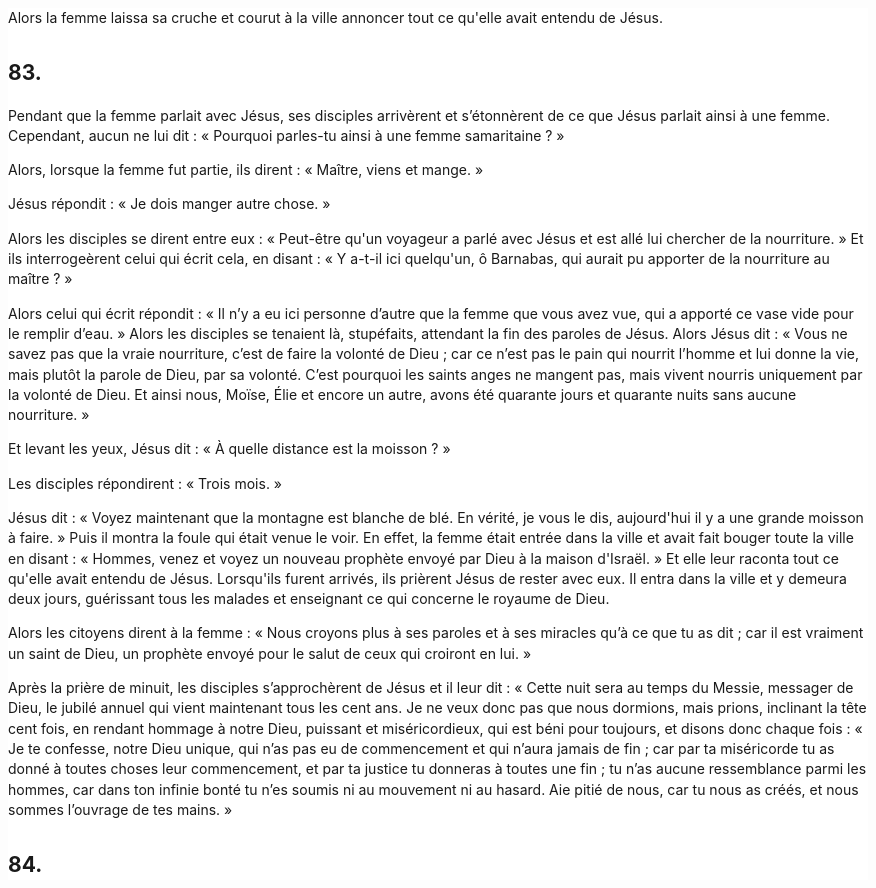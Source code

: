 Alors la femme laissa sa cruche et courut à la ville annoncer tout ce qu'elle avait entendu de Jésus.



## 83.

Pendant que la femme parlait avec Jésus, ses disciples arrivèrent et s’étonnèrent de ce que Jésus parlait ainsi à une femme. Cependant, aucun ne lui dit : « Pourquoi parles-tu ainsi à une femme samaritaine ? »

Alors, lorsque la femme fut partie, ils dirent : « Maître, viens et mange. »

Jésus répondit : « Je dois manger autre chose. »

Alors les disciples se dirent entre eux : « Peut-être qu'un voyageur a parlé avec Jésus et est allé lui chercher de la nourriture. » Et ils interrogeèrent celui qui écrit cela, en disant : « Y a-t-il ici quelqu'un, ô Barnabas, qui aurait pu apporter de la nourriture au maître ? »

Alors celui qui écrit répondit : « Il n’y a eu ici personne d’autre que la femme que vous avez vue, qui a apporté ce vase vide pour le remplir d’eau. » Alors les disciples se tenaient là, stupéfaits, attendant la fin des paroles de Jésus. Alors Jésus dit : « Vous ne savez pas que la vraie nourriture, c’est de faire la volonté de Dieu ; car ce n’est pas le pain qui nourrit l’homme et lui donne la vie, mais plutôt la parole de Dieu, par sa volonté. C’est pourquoi les saints anges ne mangent pas, mais vivent nourris uniquement par la volonté de Dieu. Et ainsi nous, Moïse, Élie et encore un autre, avons été quarante jours et quarante nuits sans aucune nourriture. »

Et levant les yeux, Jésus dit : « À quelle distance est la moisson ? »

Les disciples répondirent : « Trois mois. »

Jésus dit : « Voyez maintenant que la montagne est blanche de blé. En vérité, je vous le dis, aujourd'hui il y a une grande moisson à faire. » Puis il montra la foule qui était venue le voir. En effet, la femme était entrée dans la ville et avait fait bouger toute la ville en disant : « Hommes, venez et voyez un nouveau prophète envoyé par Dieu à la maison d'Israël. » Et elle leur raconta tout ce qu'elle avait entendu de Jésus. Lorsqu'ils furent arrivés, ils prièrent Jésus de rester avec eux. Il entra dans la ville et y demeura deux jours, guérissant tous les malades et enseignant ce qui concerne le royaume de Dieu.

Alors les citoyens dirent à la femme : « Nous croyons plus à ses paroles et à ses miracles qu’à ce que tu as dit ; car il est vraiment un saint de Dieu, un prophète envoyé pour le salut de ceux qui croiront en lui. »

Après la prière de minuit, les disciples s’approchèrent de Jésus et il leur dit : « Cette nuit sera au temps du Messie, messager de Dieu, le jubilé annuel qui vient maintenant tous les cent ans. Je ne veux donc pas que nous dormions, mais prions, inclinant la tête cent fois, en rendant hommage à notre Dieu, puissant et miséricordieux, qui est béni pour toujours, et disons donc chaque fois : « Je te confesse, notre Dieu unique, qui n’as pas eu de commencement et qui n’aura jamais de fin ; car par ta miséricorde tu as donné à toutes choses leur commencement, et par ta justice tu donneras à toutes une fin ; tu n’as aucune ressemblance parmi les hommes, car dans ton infinie bonté tu n’es soumis ni au mouvement ni au hasard. Aie pitié de nous, car tu nous as créés, et nous sommes l’ouvrage de tes mains. »



## 84.
